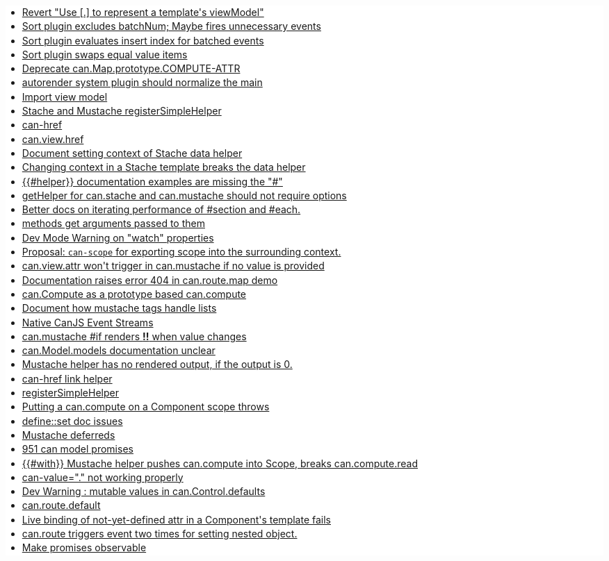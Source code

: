 - [Revert &quot;Use [.] to represent a template&#39;s viewModel&quot;](https://github.com/canjs/canjs/pull/1726)
- [Sort plugin excludes batchNum; Maybe fires unnecessary events](https://github.com/canjs/canjs/issues/1707)
- [Sort plugin evaluates insert index for batched events](https://github.com/canjs/canjs/issues/1706)
- [Sort plugin swaps equal value items](https://github.com/canjs/canjs/issues/1705)
- [Deprecate can.Map.prototype.COMPUTE-ATTR](https://github.com/canjs/canjs/issues/1703)
- [autorender system plugin should normalize the main](https://github.com/canjs/canjs/issues/1683)
- [Import view model](https://github.com/canjs/canjs/pull/1649)
- [Stache and Mustache registerSimpleHelper](https://github.com/canjs/canjs/pull/1646)
- [can-href](https://github.com/canjs/canjs/pull/1642)
- [can.view.href](https://github.com/canjs/canjs/pull/1641)
- [Document setting context of Stache data helper](https://github.com/canjs/canjs/pull/1640)
- [Changing context in a Stache template breaks the data helper](https://github.com/canjs/canjs/issues/1619)
- [{{#helper}} documentation examples are missing the &quot;#&quot;](https://github.com/canjs/canjs/issues/1535)
- [getHelper for can.stache and can.mustache should not require options](https://github.com/canjs/canjs/issues/1497)
- [Better docs on iterating performance of #section and #each.](https://github.com/canjs/canjs/issues/1488)
- [methods get arguments passed to them](https://github.com/canjs/canjs/issues/1473)
- [Dev Mode Warning on &quot;watch&quot; properties](https://github.com/canjs/canjs/issues/1437)
- [Proposal: `can-scope` for exporting scope into the surrounding context.](https://github.com/canjs/canjs/issues/1362)
- [can.view.attr won&#39;t trigger in can.mustache if no value is provided](https://github.com/canjs/canjs/issues/1353)
- [Documentation raises error 404 in can.route.map demo](https://github.com/canjs/canjs/issues/1294)
- [can.Compute as a prototype based can.compute](https://github.com/canjs/canjs/issues/1255)
- [Document how mustache tags handle lists](https://github.com/canjs/canjs/issues/1254)
- [Native CanJS Event Streams](https://github.com/canjs/canjs/issues/1218)
- [can.mustache #if renders __!!__ when value changes](https://github.com/canjs/canjs/issues/1151)
- [can.Model.models documentation unclear](https://github.com/canjs/canjs/issues/1129)
- [Mustache helper has no rendered output, if the output is 0.](https://github.com/canjs/canjs/issues/1109)
- [can-href link helper](https://github.com/canjs/canjs/issues/1103)
- [registerSimpleHelper](https://github.com/canjs/canjs/issues/1102)
- [Putting a can.compute on a Component scope throws](https://github.com/canjs/canjs/issues/1086)
- [define::set doc issues](https://github.com/canjs/canjs/issues/1047)
- [Mustache deferreds](https://github.com/canjs/canjs/pull/1031)
- [951 can model promises](https://github.com/canjs/canjs/pull/956)
- [{{#with}} Mustache helper pushes can.compute into Scope, breaks can.compute.read](https://github.com/canjs/canjs/issues/871)
- [can-value=&quot;.&quot; not working properly](https://github.com/canjs/canjs/issues/800)
- [Dev Warning : mutable values in can.Control.defaults](https://github.com/canjs/canjs/issues/704)
- [can.route.default](https://github.com/canjs/canjs/issues/672)
- [Live binding of not-yet-defined attr in a Component&#39;s template fails](https://github.com/canjs/canjs/issues/579)
- [can.route triggers event two times for setting nested object.](https://github.com/canjs/canjs/issues/269)
- [Make promises observable](https://github.com/canjs/canjs/issues/179)
